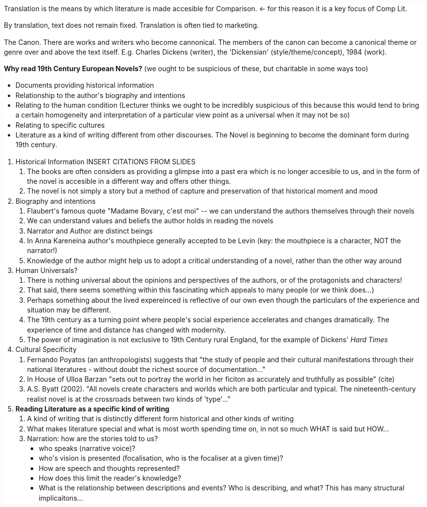 Translation is the means by which literature is made accesible for Comparison. <- for this reason it is a key focus of Comp Lit.

By translation, text does not remain fixed. Translation is often tied to marketing.

The Canon.
There are works and writers who become cannonical. The members of the canon can become a canonical theme or genre over and above the text itself. E.g. Charles Dickens (writer), the 'Dickensian' (style/theme/concept), 1984 (work).

**Why read 19th Century European Novels?** (we ought to be suspicious of these, but charitable in some ways too)
- Documents providing historical information
- Relationship to the author's biography and intentions
- Relating to the human condition (Lecturer thinks we ought to be incredibly suspicious of this because this would tend to bring a certain homogeneity and interpretation of a particular view point as a universal when it may not be so)
- Relating to specific cultures
- Literature as a kind of writing different from other discourses. The Novel is beginning to become the dominant form during 19th century.

1. Historical Information INSERT CITATIONS FROM SLIDES
	1. The books are often considers as providing a glimpse into a past era which is no longer accesible to us, and in the form of the novel is accesible in a different way and offers other things.
	2. The novel is not simply a story but a method of capture and preservation of that historical moment and mood
2. Biography and intentions 
	1. Flaubert's famous quote "Madame Bovary, c'est moi" -- we can understand the authors themselves through their novels
	2. We can understand values and beliefs the author holds in reading the novels
	3. Narrator and Author are distinct beings
	4. In Anna Kareneina author's mouthpiece generally accepted to be Levin (key: the mouthpiece is a character, NOT the narrator!)
	5. Knowledge of the author might help us to adopt a critical understanding of a novel, rather than the other way around
3. Human Universals?
	1. There is nothing universal about the opinions and perspectives of the authors, or of the protagonists and characters!
	2. That said, there seems something within this fascinating which appeals to many people (or we think does...)
	3. Perhaps something about the lived expereinced is reflective of our own even though the particulars of the experience and situation may be different.
	4. The 19th century as a turning point where people's social experience accelerates and changes dramatically. The experience of time and distance has changed with modernity.
	5. The power of imagination is not exclusive to 19th Century rural England, for the example of Dickens' *Hard Times*
4. Cultural Specificity
	1. Fernando Poyatos (an anthropologists) suggests that "the study of people and their cultural manifestations through their national literatures - without doubt the richest source of documentation..."
	2. In House of Ulloa Barzan "sets out to portray the world in her ficiton as accurately and truthfully as possible" (cite)
	3. A.S. Byatt (2002). "All novels create characters and worlds which are both particular and typical. The nineteenth-century realist novel is at the crossroads between two kinds of 'type'..."
5. **Reading Literature as a specific kind of writing**
	1. A kind of writing that is distinctly different form historical and other kinds of writing
	2. What makes literature special and what is most worth spending time on, in not so much WHAT is said but HOW...
	3. Narration: how are the stories told to us?
		- who speaks (narrative voice)?
		- who's vision is presented (focalisation, who is the focaliser at a given time)?
		- How are speech and thoughts represented?
		- How does this limit the reader's knowledge?
		- What is the relationship between descriptions and events? Who is describing, and what? This has many structural implicaitons...